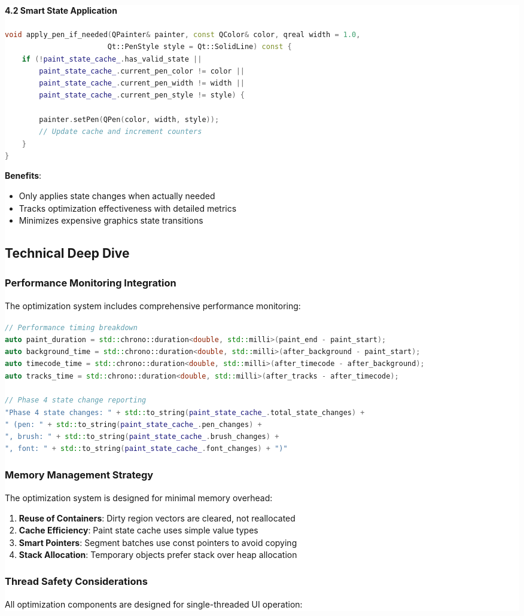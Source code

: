 #### **4.2 Smart State Application**
```cpp
void apply_pen_if_needed(QPainter& painter, const QColor& color, qreal width = 1.0, 
                        Qt::PenStyle style = Qt::SolidLine) const {
    if (!paint_state_cache_.has_valid_state || 
        paint_state_cache_.current_pen_color != color || 
        paint_state_cache_.current_pen_width != width ||
        paint_state_cache_.current_pen_style != style) {
        
        painter.setPen(QPen(color, width, style));
        // Update cache and increment counters
    }
}
```

**Benefits**:
- Only applies state changes when actually needed
- Tracks optimization effectiveness with detailed metrics
- Minimizes expensive graphics state transitions

## Technical Deep Dive

### Performance Monitoring Integration

The optimization system includes comprehensive performance monitoring:

```cpp
// Performance timing breakdown
auto paint_duration = std::chrono::duration<double, std::milli>(paint_end - paint_start);
auto background_time = std::chrono::duration<double, std::milli>(after_background - paint_start);
auto timecode_time = std::chrono::duration<double, std::milli>(after_timecode - after_background);
auto tracks_time = std::chrono::duration<double, std::milli>(after_tracks - after_timecode);

// Phase 4 state change reporting
"Phase 4 state changes: " + std::to_string(paint_state_cache_.total_state_changes) + 
" (pen: " + std::to_string(paint_state_cache_.pen_changes) + 
", brush: " + std::to_string(paint_state_cache_.brush_changes) + 
", font: " + std::to_string(paint_state_cache_.font_changes) + ")"
```

### Memory Management Strategy

The optimization system is designed for minimal memory overhead:

1. **Reuse of Containers**: Dirty region vectors are cleared, not reallocated
2. **Cache Efficiency**: Paint state cache uses simple value types
3. **Smart Pointers**: Segment batches use const pointers to avoid copying
4. **Stack Allocation**: Temporary objects prefer stack over heap allocation

### Thread Safety Considerations

All optimization components are designed for single-threaded UI operation:

